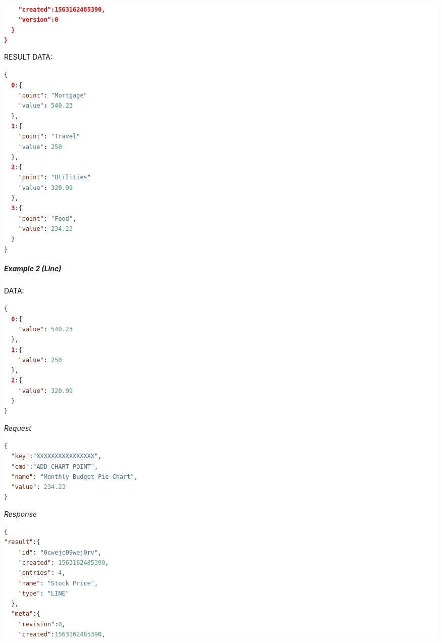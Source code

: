 ```json
    "created":1563162485390,
    "version":0
  }
}
```
RESULT DATA: 
```json
{
  0:{
    "point": "Mortgage"
    "value": 540.23
  },
  1:{
    "point": "Travel"
    "value": 250
  },  
  2:{
    "point": "Utilities"
    "value": 320.99
  },
  3:{
    "point": "Food",
    "value": 234.23
  }
}
```

##### Example 2 (Line)
DATA: 
```json
{
  0:{
    "value": 540.23
  },
  1:{
    "value": 250
  },  
  2:{
    "value": 320.99
  }  
}
```
*Request*
```json
{
  "key":"XXXXXXXXXXXXXXXX",
  "cmd":"ADD_CHART_POINT",
  "name": "Monthly Budget Pie Chart",
  "value": 234.23
}
```
*Response*
```json
{
"result":{
    "id": "0cwejc09wej0rv",
    "created": 1563162485390,
    "entries": 4,
    "name": "Stock Price",
    "type": "LINE"
  },
  "meta":{
    "revision":0,
    "created":1563162485390,
```
